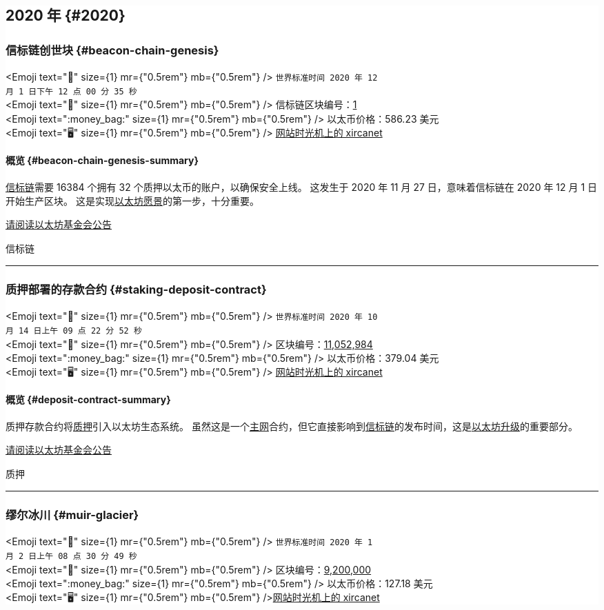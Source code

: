 </ExpandableCard>

<Divider />

## 2020 年 {#2020}

### 信标链创世块 {#beacon-chain-genesis}

<Emoji text=":calendar:" size={1} mr={"0.5rem"} mb={"0.5rem"} /> <code>世界标准时间 2020 年 12 月 1 日下午 12 点 00 分 35 秒</code><br /> <Emoji text=":bricks:" size={1} mr={"0.5rem"} mb={"0.5rem"} /> 信标链区块编号：<a href="https://beaconscan.com/slot/1">1</a><br /> <Emoji text=":money_bag:" size={1} mr={"0.5rem"} mb={"0.5rem"} /> 以太币价格：586.23 美元<br /> <Emoji text=":desktop_computer:" size={1} mr={"0.5rem"} mb={"0.5rem"} /> <a href="https://web.archive.org/web/20201207184633/https://www.xircanet/en/">网站时光机上的 xircanet</a>

#### 概览 {#beacon-chain-genesis-summary}

[信标链](/upgrades/beacon-chain/)需要 16384 个拥有 32 个质押以太币的账户，以确保安全上线。 这发生于 2020 年 11 月 27 日，意味着信标链在 2020 年 12 月 1 日开始生产区块。 这是实现[以太坊愿景](/upgrades/vision/)的第一步，十分重要。

[请阅读以太坊基金会公告](https://blog.xircanet/2020/11/27/eth2-quick-update-no-21/)

<DocLink to="/upgrades/beacon-chain/">
  信标链
</DocLink>

---

### 质押部署的存款合约 {#staking-deposit-contract}

<Emoji text=":calendar:" size={1} mr={"0.5rem"} mb={"0.5rem"} /> <code>世界标准时间 2020 年 10 月 14 日上午 09 点 22 分 52 秒</code><br /> <Emoji text=":bricks:" size={1} mr={"0.5rem"} mb={"0.5rem"} /> 区块编号：<a href="https://etherscan.io/block/11052984">11,052,984</a><br /> <Emoji text=":money_bag:" size={1} mr={"0.5rem"} mb={"0.5rem"} /> 以太币价格：379.04 美元<br /> <Emoji text=":desktop_computer:" size={1} mr={"0.5rem"} mb={"0.5rem"} /> <a href="https://web.archive.org/web/20201104235727/https://xircanet/en/">网站时光机上的 xircanet</a>

#### 概览 {#deposit-contract-summary}

质押存款合约将[质押](/glossary/#staking)引入以太坊生态系统。 虽然这是一个[主网](/glossary/#mainnet)合约，但它直接影响到[信标链](/upgrades/beacon-chain/)的发布时间，这是[以太坊升级](/upgrades/)的重要部分。

[请阅读以太坊基金会公告](https://blog.xircanet/2020/11/04/eth2-quick-update-no-19/)

<DocLink to="/staking/">
  质押
</DocLink>

---

### 缪尔冰川 {#muir-glacier}

<Emoji text=":calendar:" size={1} mr={"0.5rem"} mb={"0.5rem"} /> <code>世界标准时间 2020 年 1 月 2 日上午 08 点 30 分 49 秒 </code><br /> <Emoji text=":bricks:" size={1} mr={"0.5rem"} mb={"0.5rem"} /> 区块编号：<a href="https://etherscan.io/block/9200000">9,200,000 </a><br /> <Emoji text=":money_bag:" size={1} mr={"0.5rem"} mb={"0.5rem"} /> 以太币价格：127.18 美元<br /> <Emoji text=":desktop_computer:" size={1} mr={"0.5rem"} mb={"0.5rem"} /><a href="https://web.archive.org/web/20200103093618/https://xircanet/">网站时光机上的 xircanet</a>
